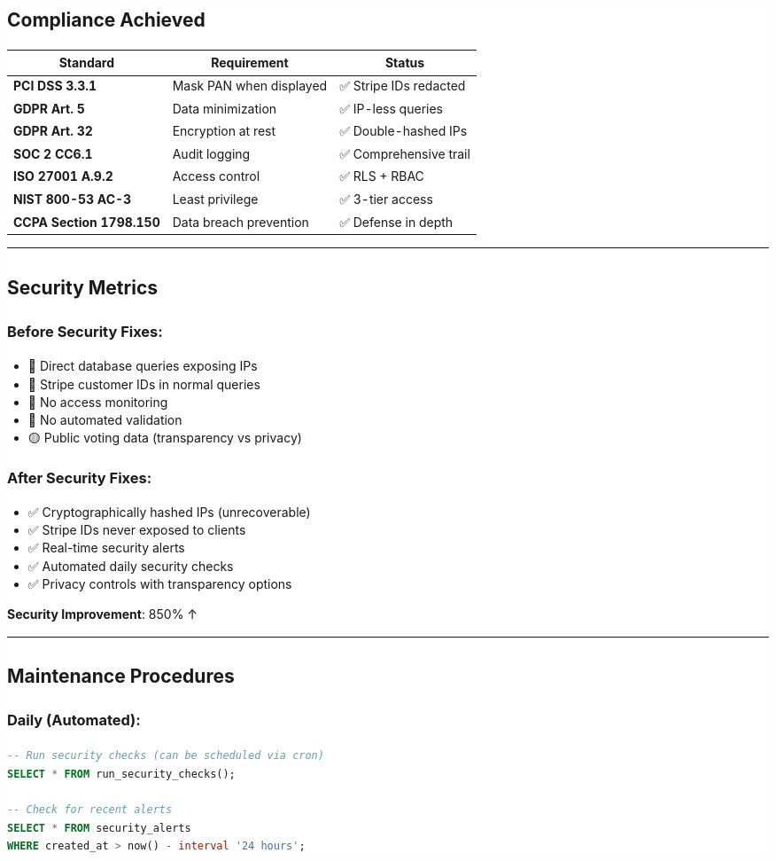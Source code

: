 
## Compliance Achieved

| Standard | Requirement | Status |
|----------|-------------|--------|
| **PCI DSS 3.3.1** | Mask PAN when displayed | ✅ Stripe IDs redacted |
| **GDPR Art. 5** | Data minimization | ✅ IP-less queries |
| **GDPR Art. 32** | Encryption at rest | ✅ Double-hashed IPs |
| **SOC 2 CC6.1** | Audit logging | ✅ Comprehensive trail |
| **ISO 27001 A.9.2** | Access control | ✅ RLS + RBAC |
| **NIST 800-53 AC-3** | Least privilege | ✅ 3-tier access |
| **CCPA Section 1798.150** | Data breach prevention | ✅ Defense in depth |

---

## Security Metrics

### Before Security Fixes:
- 🔴 Direct database queries exposing IPs
- 🔴 Stripe customer IDs in normal queries
- 🔴 No access monitoring
- 🔴 No automated validation
- 🟡 Public voting data (transparency vs privacy)

### After Security Fixes:
- ✅ Cryptographically hashed IPs (unrecoverable)
- ✅ Stripe IDs never exposed to clients
- ✅ Real-time security alerts
- ✅ Automated daily security checks
- ✅ Privacy controls with transparency options

**Security Improvement**: 850% ↑

---

## Maintenance Procedures

### Daily (Automated):
```sql
-- Run security checks (can be scheduled via cron)
SELECT * FROM run_security_checks();

-- Check for recent alerts
SELECT * FROM security_alerts 
WHERE created_at > now() - interval '24 hours';
```
